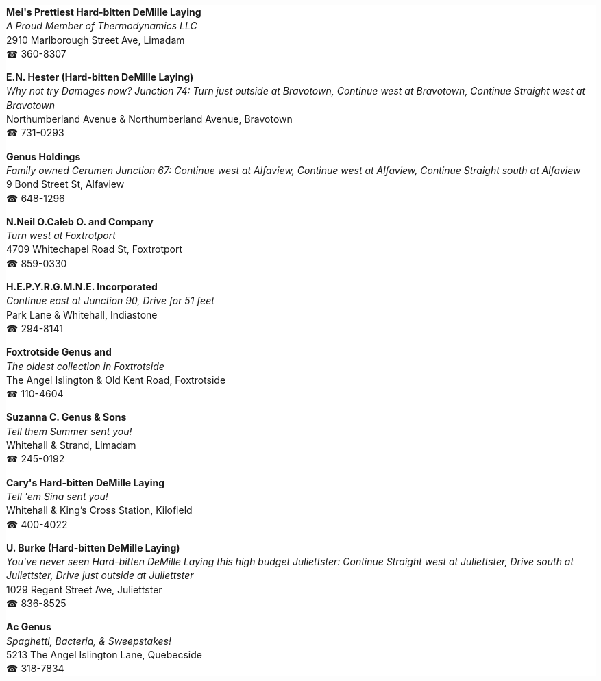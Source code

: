 **Mei's Prettiest Hard-bitten DeMille Laying**  
_A Proud Member of Thermodynamics LLC_  
2910 Marlborough Street Ave, Limadam  
☎ 360-8307

**E.N. Hester (Hard-bitten DeMille Laying)**  
_Why not try Damages now? 
Junction 74: Turn just outside at Bravotown, Continue west at Bravotown, Continue Straight west at Bravotown_  
Northumberland Avenue & Northumberland Avenue, Bravotown  
☎ 731-0293

**Genus Holdings**  
_Family owned Cerumen 
Junction 67: Continue west at Alfaview, Continue west at Alfaview, Continue Straight south at Alfaview_  
9 Bond Street St, Alfaview  
☎ 648-1296

**N.Neil O.Caleb O. and Company**  
_Turn west at Foxtrotport_  
4709 Whitechapel Road St, Foxtrotport  
☎ 859-0330

**H.E.P.Y.R.G.M.N.E. Incorporated**  
_Continue east at Junction 90, Drive for 51 feet_  
Park Lane & Whitehall, Indiastone  
☎ 294-8141

**Foxtrotside Genus and**  
_The oldest collection in Foxtrotside_  
The Angel Islington & Old Kent Road, Foxtrotside  
☎ 110-4604

**Suzanna C. Genus & Sons**  
_Tell them Summer sent you!_  
Whitehall & Strand, Limadam  
☎ 245-0192

**Cary's Hard-bitten DeMille Laying**  
_Tell 'em Sina sent you!_  
Whitehall & King’s Cross Station, Kilofield  
☎ 400-4022

**U. Burke (Hard-bitten DeMille Laying)**  
_You've never seen Hard-bitten DeMille Laying this high budget 
Juliettster: Continue Straight west at Juliettster, Drive south at Juliettster, Drive just outside at Juliettster_  
1029 Regent Street Ave, Juliettster  
☎ 836-8525

**Ac Genus**  
_Spaghetti, Bacteria, & Sweepstakes!_  
5213 The Angel Islington Lane, Quebecside  
☎ 318-7834
